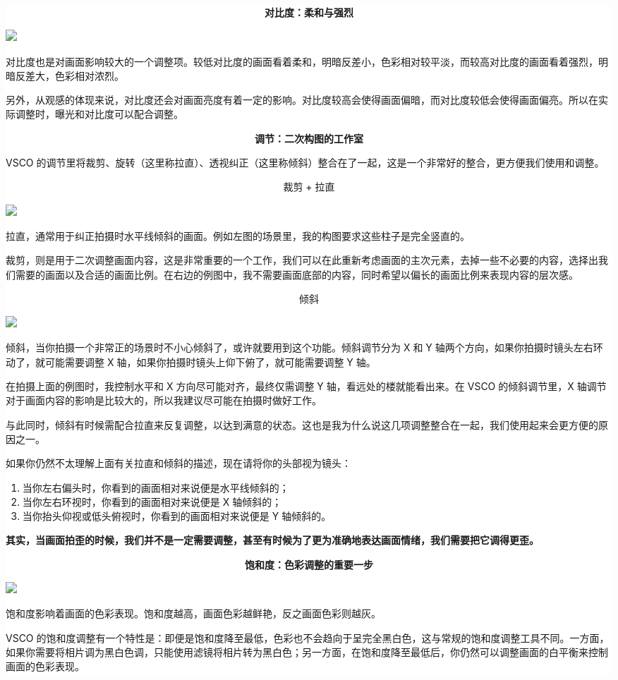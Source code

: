 
<center><strong>对比度：柔和与强烈</strong></center>



![](<https://static001.geekbang.org/resource/image/db/80/db510f6fcda9259048d85082e18b1180.png#size=480x0>)

对比度也是对画面影响较大的一个调整项。较低对比度的画面看着柔和，明暗反差小，色彩相对较平淡，而较高对比度的画面看着强烈，明暗反差大，色彩相对浓烈。

另外，从观感的体现来说，对比度还会对画面亮度有着一定的影响。对比度较高会使得画面偏暗，而对比度较低会使得画面偏亮。所以在实际调整时，曝光和对比度可以配合调整。



<center><strong>调节：二次构图的工作室</strong></center>



VSCO 的调节里将裁剪、旋转（这里称拉直）、透视纠正（这里称倾斜）整合在了一起，这是一个非常好的整合，更方便我们使用和调整。

<center>裁剪 + 拉直</center>

![](<https://static001.geekbang.org/resource/image/12/fe/12b22d0afa326ae98931fe98de7a95fe.png#size=480x0>)

拉直，通常用于纠正拍摄时水平线倾斜的画面。例如左图的场景里，我的构图要求这些柱子是完全竖直的。

裁剪，则是用于二次调整画面内容，这是非常重要的一个工作，我们可以在此重新考虑画面的主次元素，去掉一些不必要的内容，选择出我们需要的画面以及合适的画面比例。在右边的例图中，我不需要画面底部的内容，同时希望以偏长的画面比例来表现内容的层次感。

<center>倾斜</center>

![](<https://static001.geekbang.org/resource/image/03/21/0389a6990abbdc72efd45de9aa505321.png#size=480x0>)

倾斜，当你拍摄一个非常正的场景时不小心倾斜了，或许就要用到这个功能。倾斜调节分为 X 和 Y 轴两个方向，如果你拍摄时镜头左右环动了，就可能需要调整 X 轴，如果你拍摄时镜头上仰下俯了，就可能需要调整 Y 轴。

在拍摄上面的例图时，我控制水平和 X 方向尽可能对齐，最终仅需调整 Y 轴，看远处的楼就能看出来。在 VSCO 的倾斜调节里，X 轴调节对于画面内容的影响是比较大的，所以我建议尽可能在拍摄时做好工作。

与此同时，倾斜有时候需配合拉直来反复调整，以达到满意的状态。这也是我为什么说这几项调整整合在一起，我们使用起来会更方便的原因之一。

如果你仍然不太理解上面有关拉直和倾斜的描述，现在请将你的头部视为镜头：

1. 当你左右偏头时，你看到的画面相对来说便是水平线倾斜的；
2. 当你左右环视时，你看到的画面相对来说便是 X 轴倾斜的；
3. 当你抬头仰视或低头俯视时，你看到的画面相对来说便是 Y 轴倾斜的。



**其实，当画面拍歪的时候，我们并不是一定需要调整，甚至有时候为了更为准确地表达画面情绪，我们需要把它调得更歪。**



<center><strong>饱和度：色彩调整的重要一步</strong></center>



![](<https://static001.geekbang.org/resource/image/4f/98/4f5b0f75ebc480ec4e134560d8af7598.png#size=480x0>)

饱和度影响着画面的色彩表现。饱和度越高，画面色彩越鲜艳，反之画面色彩则越灰。

VSCO 的饱和度调整有一个特性是：即便是饱和度降至最低，色彩也不会趋向于呈完全黑白色，这与常规的饱和度调整工具不同。一方面，如果你需要将相片调为黑白色调，只能使用滤镜将相片转为黑白色；另一方面，在饱和度降至最低后，你仍然可以调整画面的白平衡来控制画面的色彩表现。


